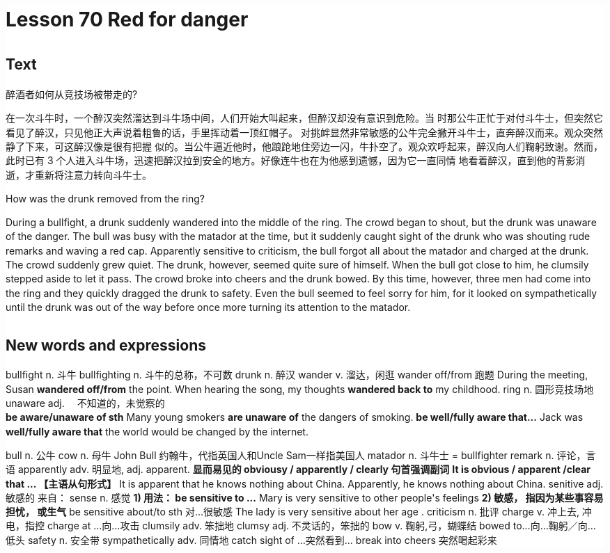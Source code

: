 # Lesson 70 Red for danger

## Text

醉酒者如何从竞技场被带走的?

在一次斗牛时，一个醉汉突然溜达到斗牛场中间，人们开始大叫起来，但醉汉却没有意识到危险。当
时那公牛正忙于对付斗牛士，但突然它看见了醉汉，只见他正大声说着粗鲁的话，手里挥动着一顶红帽子。
对挑衅显然非常敏感的公牛完全撇开斗牛士，直奔醉汉而来。观众突然静了下来，可这醉汉像是很有把握
似的。当公牛逼近他时，他踉跄地住旁边一闪，牛扑空了。观众欢呼起来，醉汉向人们鞠躬致谢。然而，
此时已有 3 个人进入斗牛场，迅速把醉汉拉到安全的地方。好像连牛也在为他感到遗憾，因为它一直同情
地看着醉汉，直到他的背影消逝，才重新将注意力转向斗牛士。

How was the drunk removed from the ring?

During a bullfight, a drunk suddenly wandered into the middle of the ring.
The crowd began to shout, but the drunk was unaware of the danger.
The bull was busy with the matador at the time, but it suddenly caught sight of the drunk who was shouting rude remarks and waving a red cap.
Apparently sensitive to criticism, the bull forgot all about the matador and charged at the drunk.
The crowd suddenly grew quiet.
The drunk, however, seemed quite sure of himself.
When the bull got close to him, he clumsily stepped aside to let it pass.
The crowd broke into cheers and the drunk bowed.
By this time, however, three men had come into the ring and they quickly dragged the drunk to safety.
Even the bull seemed to feel sorry for him, for it looked on sympathetically until the drunk was out of the way before once more turning its attention to the matador.

## New words and expressions

bullfight n. 斗牛  bullfighting n. 斗牛的总称，不可数
drunk n. 醉汉
wander v. 溜达，闲逛 
    wander off/from 跑题 During the meeting, Susan **wandered off/from** the point.
    When hearing the song, my thoughts **wandered back to** my childhood.
ring n. 圆形竞技场地
unaware adj. 　不知道的，未觉察的  
    **be aware/unaware of sth**
    Many young smokers **are unaware of** the dangers of smoking.
    **be well/fully aware that...**
    Jack was **well/fully aware that** the world would be changed by the internet.

bull n. 公牛  cow n. 母牛  John Bull 约翰牛，代指英国人和Uncle Sam一样指美国人
matador n. 斗牛士 = bullfighter
remark n. 评论，言语
apparently adv. 明显地, adj. apparent.
    **显而易见的 obviousy / apparently / clearly 句首强调副词**
    **It is obvious / apparent /clear that ... 【主语从句形式】**
    It is apparent that he knows nothing about China.
    Apparently, he knows nothing about China.
senitive adj. 敏感的 来自： sense n. 感觉
    **1) 用法： be sensitive to ...**  Mary is very sensitive to other people's feelings
    **2) 敏感， 指因为某些事容易担忧， 或生气** be sensitive about/to sth 对...很敏感
    The lady is very sensitive about her age .
criticism n. 批评
charge v. 冲上去, 冲电，指控 charge at ...向...攻击
clumsily adv. 笨拙地  clumsy adj. 不灵话的，笨拙的
bow v. 鞠躬,弓，蝴蝶结  bowed to...向...鞠躬／向...低头
safety n. 安全带
sympathetically adv. 同情地
catch sight of ...突然看到...
break into cheers 突然喝起彩来